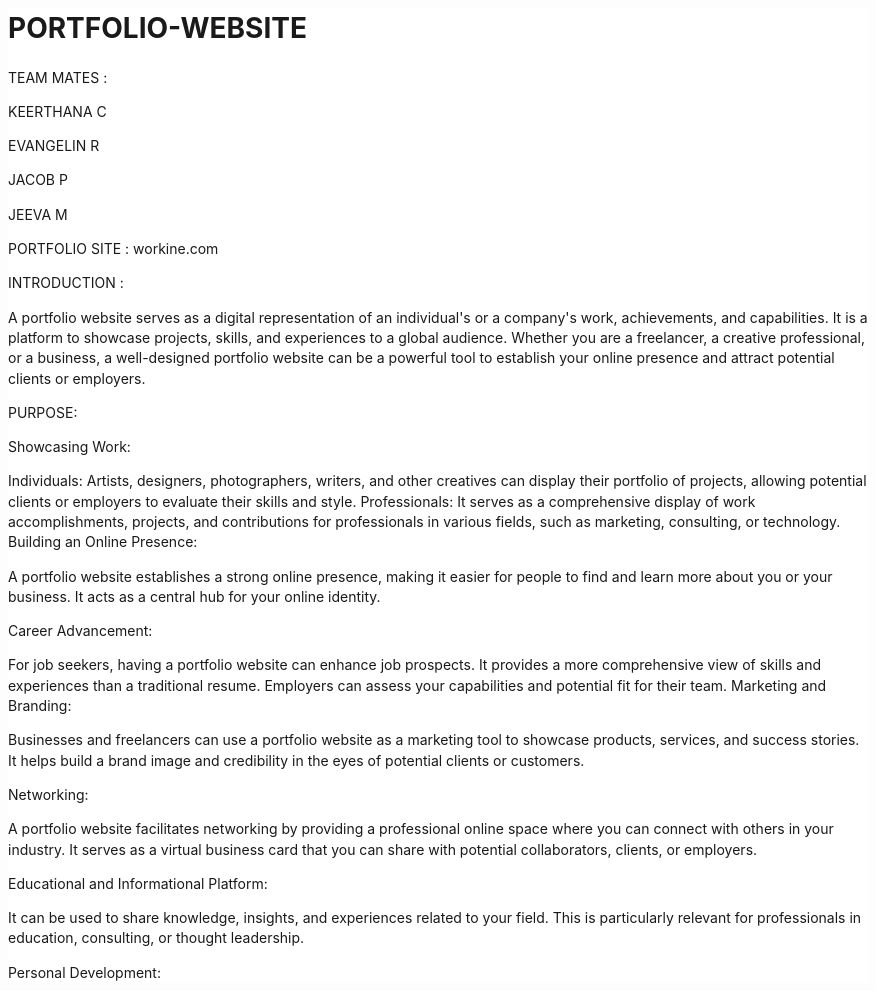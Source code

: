 # PORTFOLIO-WEBSITE
TEAM MATES :

KEERTHANA C

EVANGELIN R

JACOB P

JEEVA M

PORTFOLIO SITE : workine.com

INTRODUCTION :

A portfolio website serves as a digital representation of an individual's or a company's work, achievements, and capabilities. It is a platform to showcase projects, skills, and experiences to a global audience. Whether you are a freelancer, a creative professional, or a business, a well-designed portfolio website can be a powerful tool to establish your online presence and attract potential clients or employers.

PURPOSE:

Showcasing Work:

Individuals: Artists, designers, photographers, writers, and other creatives can display their portfolio of projects, allowing potential clients or employers to evaluate their skills and style.
Professionals: It serves as a comprehensive display of work accomplishments, projects, and contributions for professionals in various fields, such as marketing, consulting, or technology.
Building an Online Presence:

A portfolio website establishes a strong online presence, making it easier for people to find and learn more about you or your business. It acts as a central hub for your online identity.

Career Advancement:

For job seekers, having a portfolio website can enhance job prospects. It provides a more comprehensive view of skills and experiences than a traditional resume. Employers can assess your capabilities and potential fit for their team.
Marketing and Branding:

Businesses and freelancers can use a portfolio website as a marketing tool to showcase products, services, and success stories. It helps build a brand image and credibility in the eyes of potential clients or customers.

Networking:

A portfolio website facilitates networking by providing a professional online space where you can connect with others in your industry. It serves as a virtual business card that you can share with potential collaborators, clients, or employers.

Educational and Informational Platform:

It can be used to share knowledge, insights, and experiences related to your field. This is particularly relevant for professionals in education, consulting, or thought leadership.

Personal Development:
